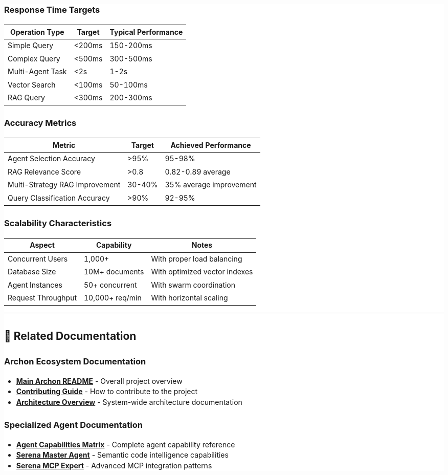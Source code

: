 ### Response Time Targets

| Operation Type | Target | Typical Performance |
|---------------|--------|-------------------|
| Simple Query | <200ms | 150-200ms |
| Complex Query | <500ms | 300-500ms |
| Multi-Agent Task | <2s | 1-2s |
| Vector Search | <100ms | 50-100ms |
| RAG Query | <300ms | 200-300ms |

### Accuracy Metrics

| Metric | Target | Achieved Performance |
|--------|--------|-------------------|
| Agent Selection Accuracy | >95% | 95-98% |
| RAG Relevance Score | >0.8 | 0.82-0.89 average |
| Multi-Strategy RAG Improvement | 30-40% | 35% average improvement |
| Query Classification Accuracy | >90% | 92-95% |

### Scalability Characteristics

| Aspect | Capability | Notes |
|--------|------------|--------|
| Concurrent Users | 1,000+ | With proper load balancing |
| Database Size | 10M+ documents | With optimized vector indexes |
| Agent Instances | 50+ concurrent | With swarm coordination |
| Request Throughput | 10,000+ req/min | With horizontal scaling |

---

## 🔗 Related Documentation

### Archon Ecosystem Documentation
- **[Main Archon README](../README.md)** - Overall project overview
- **[Contributing Guide](../CONTRIBUTING.md)** - How to contribute to the project
- **[Architecture Overview](../docs/)** - System-wide architecture documentation

### Specialized Agent Documentation
- **[Agent Capabilities Matrix](./archon-agent-capabilities-matrix.md)** - Complete agent capability reference
- **[Serena Master Agent](./serena-master-agent-capabilities.md)** - Semantic code intelligence capabilities
- **[Serena MCP Expert](./serena-mcp-expert-agent-specification.md)** - Advanced MCP integration patterns

